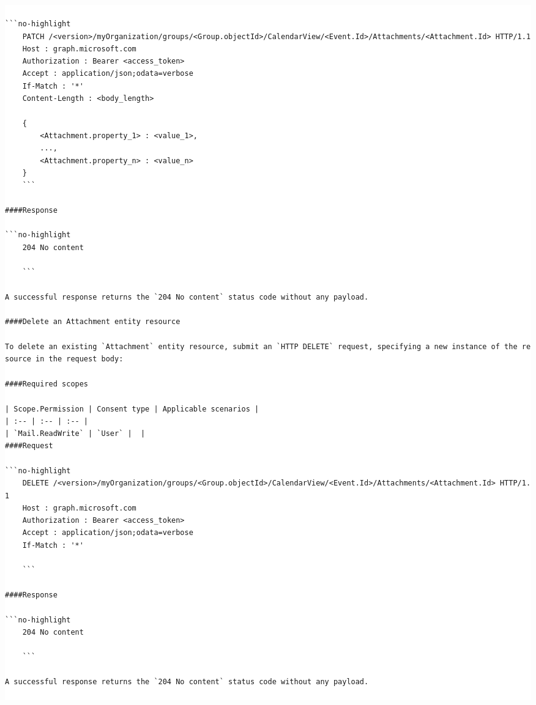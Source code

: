 ```no-highlight

```no-highlight
	PATCH /<version>/myOrganization/groups/<Group.objectId>/CalendarView/<Event.Id>/Attachments/<Attachment.Id> HTTP/1.1
	Host : graph.microsoft.com
	Authorization : Bearer <access_token>
	Accept : application/json;odata=verbose
	If-Match : '*'
	Content-Length : <body_length>
	
	{
		<Attachment.property_1> : <value_1>,
		...,
		<Attachment.property_n> : <value_n>
	}
	```

####Response

```no-highlight
	204 No content
	
	```

A successful response returns the `204 No content` status code without any payload. 

####Delete an Attachment entity resource

To delete an existing `Attachment` entity resource, submit an `HTTP DELETE` request, specifying a new instance of the resource in the request body: 

####Required scopes

| Scope.Permission | Consent type | Applicable scenarios | 
| :-- | :-- | :-- | 
| `Mail.ReadWrite` | `User` |  | 
####Request

```no-highlight
	DELETE /<version>/myOrganization/groups/<Group.objectId>/CalendarView/<Event.Id>/Attachments/<Attachment.Id> HTTP/1.1
	Host : graph.microsoft.com
	Authorization : Bearer <access_token>
	Accept : application/json;odata=verbose
	If-Match : '*'
	
	```

####Response

```no-highlight
	204 No content
	
	```

A successful response returns the `204 No content` status code without any payload. 


